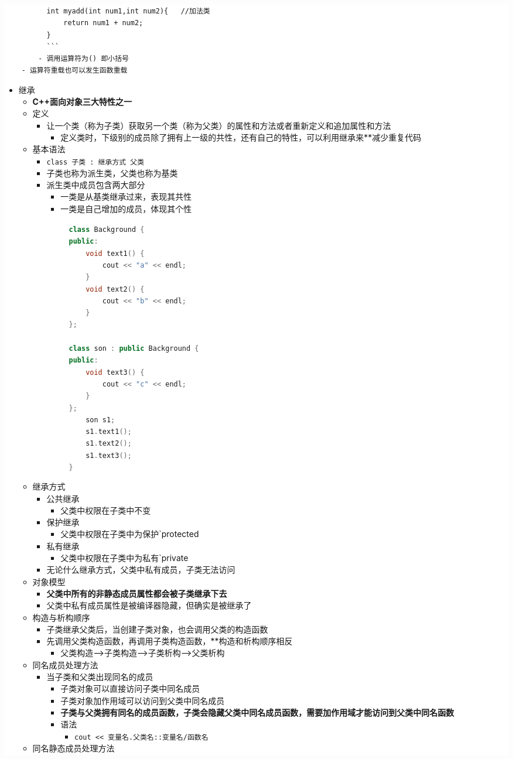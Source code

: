 			  int myadd(int num1,int num2){   //加法类
				  return num1 + num2;
			  }
			  ```
			- 调用运算符为() 即小括号
		- 运算符重载也可以发生函数重载

- 继承
	- **C++面向对象三大特性之一**
	- 定义
		- 让一个类（称为子类）获取另一个类（称为父类）的属性和方法或者重新定义和追加属性和方法
			- 定义类时，下级别的成员除了拥有上一级的共性，还有自己的特性，可以利用继承来**减少重复代码
	- 基本语法
		- `class 子类 : 继承方式 父类`
		- 子类也称为派生类，父类也称为基类
		- 派生类中成员包含两大部分
			- 一类是从基类继承过来，表现其共性
			- 一类是自己增加的成员，体现其个性
			  ```C++
				class Background {
				public:
					void text1() {
						cout << "a" << endl;
					}
					void text2() {
						cout << "b" << endl;
					}
				};
				
				class son : public Background {
				public:
					void text3() {
						cout << "c" << endl;
					}
				};
					son s1;
					s1.text1();
					s1.text2();
					s1.text3();
				}
			  ```
	- 继承方式
		- 公共继承
			- 父类中权限在子类中不变
		- 保护继承
			- 父类中权限在子类中为保护`protected
		- 私有继承
			- 父类中权限在子类中为私有`private
		- 无论什么继承方式，父类中私有成员，子类无法访问
	- 对象模型
		- **父类中所有的非静态成员属性都会被子类继承下去**
		- 父类中私有成员属性是被编译器隐藏，但确实是被继承了
	- 构造与析构顺序
		- 子类继承父类后，当创建子类对象，也会调用父类的构造函数
		- 先调用父类构造函数，再调用子类构造函数，**构造和析构顺序相反
			- 父类构造—>子类构造—>子类析构—>父类析构
	- 同名成员处理方法
		- 当子类和父类出现同名的成员
			- 子类对象可以直接访问子类中同名成员
			- 子类对象加作用域可以访问到父类中同名成员
			- **子类与父类拥有同名的成员函数，子类会隐藏父类中同名成员函数，需要加作用域才能访问到父类中同名函数**
			- 语法
				- `cout << 变量名.父类名::变量名/函数名`
	- 同名静态成员处理方法